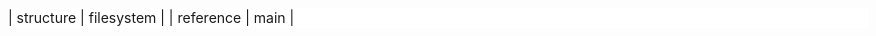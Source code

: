 | structure     | filesystem                                                                                                                                                                                                                                                                                                                                                                                             |
| reference     | main                                                                                                                                                                                                                                                                                                                                                                                                   |
